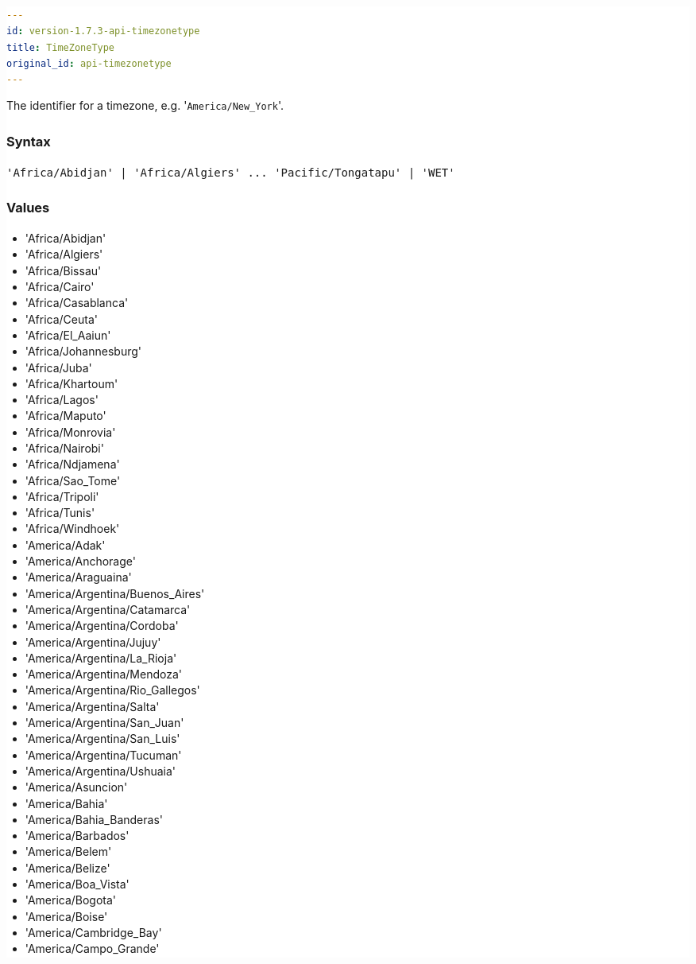 ```yaml
---
id: version-1.7.3-api-timezonetype
title: TimeZoneType
original_id: api-timezonetype
---
```




The identifier for a timezone, e.g. '`America/New_York`'.

### Syntax

<pre class="syntax">
'Africa/Abidjan' | 'Africa/Algiers' ... 'Pacific/Tongatapu' | 'WET'
</pre>


### Values

  - 'Africa/Abidjan'
  - 'Africa/Algiers'
  - 'Africa/Bissau'
  - 'Africa/Cairo'
  - 'Africa/Casablanca'
  - 'Africa/Ceuta'
  - 'Africa/El_Aaiun'
  - 'Africa/Johannesburg'
  - 'Africa/Juba'
  - 'Africa/Khartoum'
  - 'Africa/Lagos'
  - 'Africa/Maputo'
  - 'Africa/Monrovia'
  - 'Africa/Nairobi'
  - 'Africa/Ndjamena'
  - 'Africa/Sao_Tome'
  - 'Africa/Tripoli'
  - 'Africa/Tunis'
  - 'Africa/Windhoek'
  - 'America/Adak'
  - 'America/Anchorage'
  - 'America/Araguaina'
  - 'America/Argentina/Buenos_Aires'
  - 'America/Argentina/Catamarca'
  - 'America/Argentina/Cordoba'
  - 'America/Argentina/Jujuy'
  - 'America/Argentina/La_Rioja'
  - 'America/Argentina/Mendoza'
  - 'America/Argentina/Rio_Gallegos'
  - 'America/Argentina/Salta'
  - 'America/Argentina/San_Juan'
  - 'America/Argentina/San_Luis'
  - 'America/Argentina/Tucuman'
  - 'America/Argentina/Ushuaia'
  - 'America/Asuncion'
  - 'America/Bahia'
  - 'America/Bahia_Banderas'
  - 'America/Barbados'
  - 'America/Belem'
  - 'America/Belize'
  - 'America/Boa_Vista'
  - 'America/Bogota'
  - 'America/Boise'
  - 'America/Cambridge_Bay'
  - 'America/Campo_Grande'